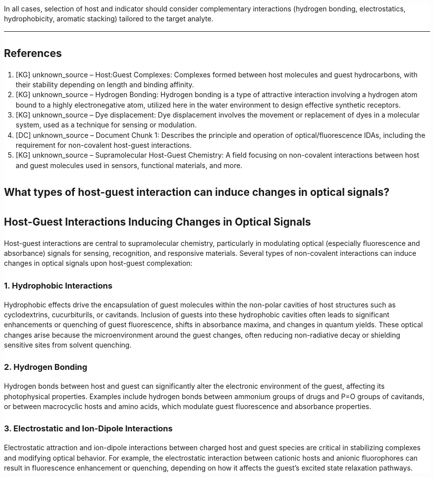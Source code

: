 In all cases, selection of host and indicator should consider complementary interactions (hydrogen bonding, electrostatics, hydrophobicity, aromatic stacking) tailored to the target analyte.

---

## References

1. [KG] unknown_source – Host:Guest Complexes: Complexes formed between host molecules and guest hydrocarbons, with their stability depending on length and binding affinity.
2. [KG] unknown_source – Hydrogen Bonding: Hydrogen bonding is a type of attractive interaction involving a hydrogen atom bound to a highly electronegative atom, utilized here in the water environment to design effective synthetic receptors.
3. [KG] unknown_source – Dye displacement: Dye displacement involves the movement or replacement of dyes in a molecular system, used as a technique for sensing or modulation.
4. [DC] unknown_source – Document Chunk 1: Describes the principle and operation of optical/fluorescence IDAs, including the requirement for non-covalent host-guest interactions.
5. [KG] unknown_source – Supramolecular Host-Guest Chemistry: A field focusing on non-covalent interactions between host and guest molecules used in sensors, functional materials, and more.

## What types of host-guest interaction can induce changes in optical signals?

## Host-Guest Interactions Inducing Changes in Optical Signals

Host-guest interactions are central to supramolecular chemistry, particularly in modulating optical (especially fluorescence and absorbance) signals for sensing, recognition, and responsive materials. Several types of non-covalent interactions can induce changes in optical signals upon host-guest complexation:

### 1. **Hydrophobic Interactions**
Hydrophobic effects drive the encapsulation of guest molecules within the non-polar cavities of host structures such as cyclodextrins, cucurbiturils, or cavitands. Inclusion of guests into these hydrophobic cavities often leads to significant enhancements or quenching of guest fluorescence, shifts in absorbance maxima, and changes in quantum yields. These optical changes arise because the microenvironment around the guest changes, often reducing non-radiative decay or shielding sensitive sites from solvent quenching.

### 2. **Hydrogen Bonding**
Hydrogen bonds between host and guest can significantly alter the electronic environment of the guest, affecting its photophysical properties. Examples include hydrogen bonds between ammonium groups of drugs and P=O groups of cavitands, or between macrocyclic hosts and amino acids, which modulate guest fluorescence and absorbance properties.

### 3. **Electrostatic and Ion-Dipole Interactions**
Electrostatic attraction and ion-dipole interactions between charged host and guest species are critical in stabilizing complexes and modifying optical behavior. For example, the electrostatic interaction between cationic hosts and anionic fluorophores can result in fluorescence enhancement or quenching, depending on how it affects the guest’s excited state relaxation pathways.
